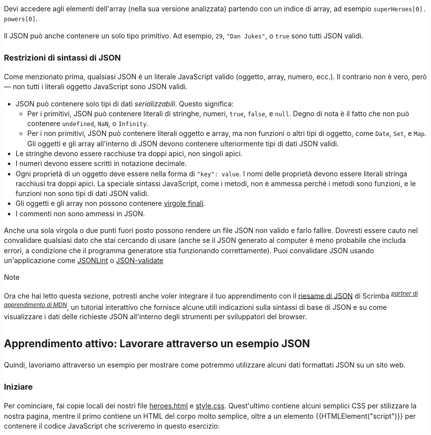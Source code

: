 Devi accedere agli elementi dell'array (nella sua versione analizzata) partendo con un indice di array, ad esempio `superHeroes[0].powers[0]`.

Il JSON può anche contenere un solo tipo primitivo. Ad esempio, `29`, `"Dan Jukes"`, o `true` sono tutti JSON validi.

### Restrizioni di sintassi di JSON

Come menzionato prima, qualsiasi JSON è un literale JavaScript valido (oggetto, array, numero, ecc.). Il contrario non è vero, però — non tutti i literali oggetto JavaScript sono JSON validi.

- JSON può contenere solo tipi di dati _serializzabili_. Questo significa:
  - Per i primitivi, JSON può contenere literali di stringhe, numeri, `true`, `false`, e `null`. Degno di nota è il fatto che non può contenere `undefined`, `NaN`, o `Infinity`.
  - Per i non primitivi, JSON può contenere literali oggetto e array, ma non funzioni o altri tipi di oggetto, come `Date`, `Set`, e `Map`. Gli oggetti e gli array all'interno di JSON devono contenere ulteriormente tipi di dati JSON validi.
- Le stringhe devono essere racchiuse tra doppi apici, non singoli apici.
- I numeri devono essere scritti in notazione decimale.
- Ogni proprietà di un oggetto deve essere nella forma di `"key": value`. I nomi delle proprietà devono essere literali stringa racchiusi tra doppi apici. La speciale sintassi JavaScript, come i metodi, non è ammessa perché i metodi sono funzioni, e le funzioni non sono tipi di dati JSON validi.
- Gli oggetti e gli array non possono contenere [virgole finali](/it/docs/Web/JavaScript/Reference/Trailing_commas).
- I commenti non sono ammessi in JSON.

Anche una sola virgola o due punti fuori posto possono rendere un file JSON non valido e farlo fallire.
Dovresti essere cauto nel convalidare qualsiasi dato che stai cercando di usare (anche se il JSON generato al computer è meno probabile che includa errori, a condizione che il programma generatore stia funzionando correttamente).
Puoi convalidare JSON usando un'applicazione come [JSONLint](https://jsonlint.com/) o [JSON-validate](https://www.json-validate.com/)

> [!NOTE]
> Ora che hai letto questa sezione, potresti anche voler integrare il tuo apprendimento con il [riesame di JSON](https://scrimba.com/frontend-path-c0j/~0lt?via=mdn) di Scrimba <sup>[_partner di apprendimento di MDN_](/it/docs/MDN/Writing_guidelines/Learning_content#partner_links_and_embeds)</sup>, un tutorial interattivo che fornisce alcune utili indicazioni sulla sintassi di base di JSON e su come visualizzare i dati delle richieste JSON all'interno degli strumenti per sviluppatori del browser.

## Apprendimento attivo: Lavorare attraverso un esempio JSON

Quindi, lavoriamo attraverso un esempio per mostrare come potremmo utilizzare alcuni dati formattati JSON su un sito web.

### Iniziare

Per cominciare, fai copie locali dei nostri file [heroes.html](https://github.com/mdn/learning-area/blob/main/javascript/oojs/json/heroes.html) e [style.css](https://github.com/mdn/learning-area/blob/main/javascript/oojs/json/style.css).
Quest'ultimo contiene alcuni semplici CSS per stilizzare la nostra pagina, mentre il primo contiene un HTML del corpo molto semplice, oltre a un elemento {{HTMLElement("script")}} per contenere il codice JavaScript che scriveremo in questo esercizio:
